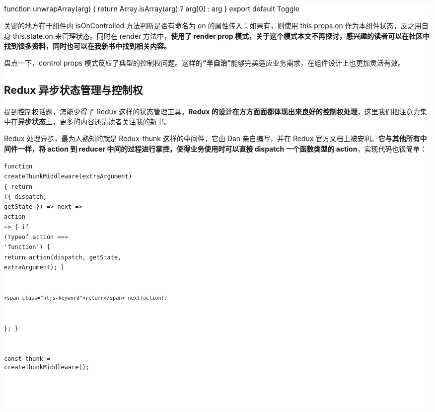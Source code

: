 function unwrapArray(arg) {
  <span class="hljs-keyword">return</span> Array.isArray(arg) ? arg[<span class="hljs-number">0</span>] : arg
}
export <span class="hljs-keyword">default</span> Toggle
</code></pre>
<p>关键的地方在于组件内 isOnControlled 方法判断是否有命名为 on 的属性传入：如果有，则使用 this.props.on 作为本组件状态，反之用自身 this.state.on 来管理状态。同时在 render 方法中，<strong>使用了 render prop 模式，关于这个模式本文不再探讨，感兴趣的读者可以在社区中找到很多资料，同时也可以在我新书中找到相关内容。</strong></p>
<p>盘点一下，control props 模式反应了典型的控制权问题。这样的<strong>“半自治”</strong>能够完美适应业务需求，在组件设计上也更加灵活有效。</p>
<h2 id="articleHeader2">Redux 异步状态管理与控制权</h2>
<p>提到控制权话题，怎能少得了 Redux 这样的状态管理工具。<strong>Redux 的设计在方方面面都体现出来良好的控制权处理</strong>，这里我们把注意力集中在<strong>异步状态</strong>上，更多的内容还请读者关注我的新书。</p>
<p>Redux 处理异步，最为人熟知的就是 Redux-thunk 这样的中间件，它由 Dan 亲自编写，并在 Redux 官方文档上被安利。<strong>它与其他所有中间件一样，将 action 到 reducer 中间的过程进行掌控，使得业务使用时可以直接 dispatch 一个函数类型的 action</strong>，实现代码也很简单：</p>
<div class="widget-codetool" style="display:none;">
      <div class="widget-codetool--inner">
      <span class="selectCode code-tool" data-toggle="tooltip" data-placement="top" title="" data-original-title="全选"></span>
      <span type="button" class="copyCode code-tool" data-toggle="tooltip" data-placement="top" data-clipboard-text="function createThunkMiddleware(extraArgument) {
  return ({ dispatch, getState }) => next => action => {
    if (typeof action === 'function') {
      return action(dispatch, getState, extraArgument);
    }

    return next(action);
  };
}

const thunk = createThunkMiddleware();

export default thunk;
" title="" data-original-title="复制"></span>
      <span type="button" class="saveToNote code-tool" data-toggle="tooltip" data-placement="top" title="" data-original-title="放进笔记"></span>
      </div>
      </div><pre class="hljs javascript"><code><span class="hljs-function"><span class="hljs-keyword">function</span> <span class="hljs-title">createThunkMiddleware</span>(<span class="hljs-params">extraArgument</span>) </span>{
  <span class="hljs-keyword">return</span> <span class="hljs-function">(<span class="hljs-params">{ dispatch, getState }</span>) =&gt;</span> next =&gt; <span class="hljs-function"><span class="hljs-params">action</span> =&gt;</span> {
    <span class="hljs-keyword">if</span> (<span class="hljs-keyword">typeof</span> action === <span class="hljs-string">'function'</span>) {
      <span class="hljs-keyword">return</span> action(dispatch, getState, extraArgument);
    }

    <span class="hljs-keyword">return</span> next(action);
  };
}

<span class="hljs-keyword">const</span> thunk = createThunkMiddleware();
